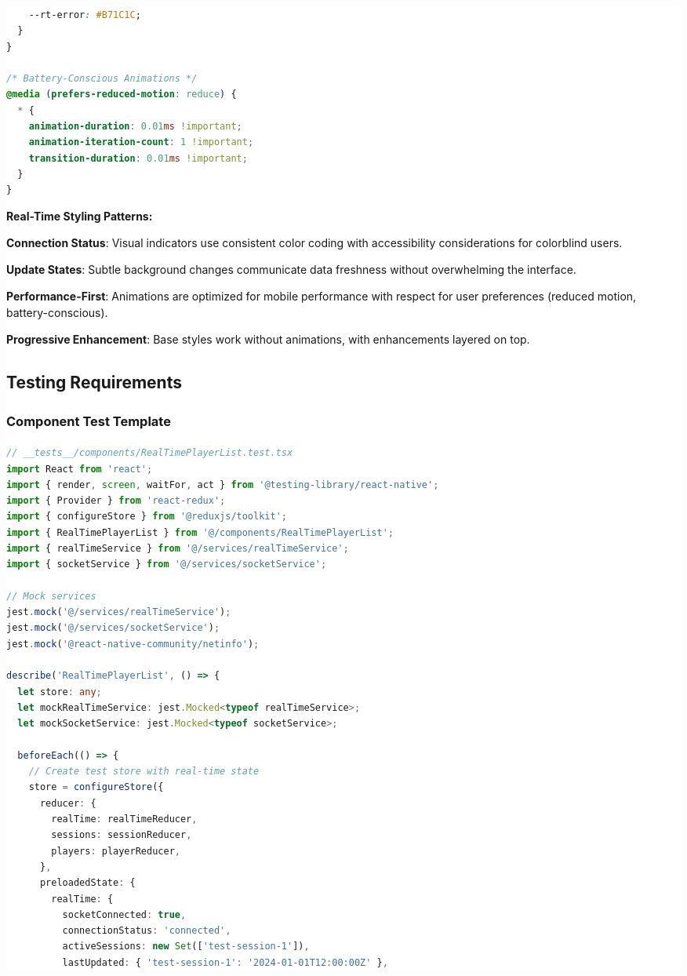 ```css
    --rt-error: #B71C1C;
  }
}

/* Battery-Conscious Animations */
@media (prefers-reduced-motion: reduce) {
  * {
    animation-duration: 0.01ms !important;
    animation-iteration-count: 1 !important;
    transition-duration: 0.01ms !important;
  }
}
```

**Real-Time Styling Patterns:**

**Connection Status**: Visual indicators use consistent color coding with accessibility considerations for colorblind users.

**Update States**: Subtle background changes communicate data freshness without overwhelming the interface.

**Performance-First**: Animations are optimized for mobile performance with respect for user preferences (reduced motion, battery-conscious).

**Progressive Enhancement**: Base styles work without animations, with enhancements layered on top.

## Testing Requirements

### Component Test Template

```typescript
// __tests__/components/RealTimePlayerList.test.tsx
import React from 'react';
import { render, screen, waitFor, act } from '@testing-library/react-native';
import { Provider } from 'react-redux';
import { configureStore } from '@reduxjs/toolkit';
import { RealTimePlayerList } from '@/components/RealTimePlayerList';
import { realTimeService } from '@/services/realTimeService';
import { socketService } from '@/services/socketService';

// Mock services
jest.mock('@/services/realTimeService');
jest.mock('@/services/socketService');
jest.mock('@react-native-community/netinfo');

describe('RealTimePlayerList', () => {
  let store: any;
  let mockRealTimeService: jest.Mocked<typeof realTimeService>;
  let mockSocketService: jest.Mocked<typeof socketService>;

  beforeEach(() => {
    // Create test store with real-time state
    store = configureStore({
      reducer: {
        realTime: realTimeReducer,
        sessions: sessionReducer,
        players: playerReducer,
      },
      preloadedState: {
        realTime: {
          socketConnected: true,
          connectionStatus: 'connected',
          activeSessions: new Set(['test-session-1']),
          lastUpdated: { 'test-session-1': '2024-01-01T12:00:00Z' },
```